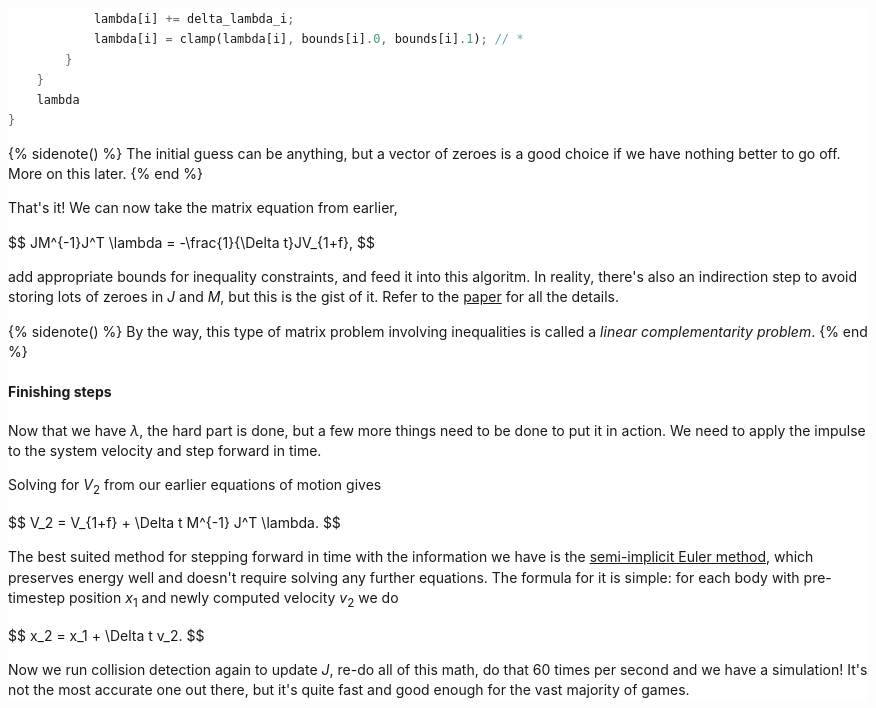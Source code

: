 ```rust
            lambda[i] += delta_lambda_i;
            lambda[i] = clamp(lambda[i], bounds[i].0, bounds[i].1); // *
        }
    }
    lambda
}
```

{% sidenote() %}
The initial guess can be anything, but a vector of zeroes is a good choice
if we have nothing better to go off. More on this later.
{% end %}

That's it! We can now take the matrix equation from earlier,

<p>$$
JM^{-1}J^T \lambda = -\frac{1}{\Delta t}JV_{1+f},
$$</p>

add appropriate bounds for inequality constraints,
and feed it into this algoritm. In reality, there's also an indirection
step to avoid storing lots of zeroes in $J$ and $M$, but this is the gist of
it. Refer to the [paper][cat05] for all the details.

{% sidenote() %}
By the way, this type of matrix problem involving inequalities is called a
_linear complementarity problem_.
{% end %}

#### Finishing steps

Now that we have $\lambda$, the hard part is done, but a few more things need
to be done to put it in action. We need to apply the impulse to the system
velocity and step forward in time.

Solving for $V_2$ from our earlier equations of motion gives

<p>$$
  V_2 = V_{1+f} + \Delta t M^{-1} J^T \lambda.
$$</p>

The best suited method for stepping forward in time with the information we have
is the [semi-implicit Euler method](https://en.wikipedia.org/wiki/Semi-implicit_Euler_method),
which preserves energy well and doesn't require solving any further equations.
The formula for it is simple: for each body with pre-timestep position $x_1$ and
newly computed velocity $v_2$ we do

<p>$$
  x_2 = x_1 + \Delta t v_2.
$$</p>

Now we run collision detection again to update $J$, re-do all of this math, do
that 60 times per second and we have a simulation! It's not the most accurate
one out there, but it's quite fast and good enough for the vast majority of
games.


[cat05]: https://www.gamedevs.org/uploads/iterative-dynamics-with-temporal-coherence.pdf
[cat11]: https://box2d.org/files/ErinCatto_SoftConstraints_GDC2011.pdf
[cat14]: https://box2d.org/files/ErinCatto_UnderstandingConstraints_GDC2014.pdf
[tam15]: http://www.mft-spirit.nl/files/MTamis_Constraints.pdf
[mhhr06]: https://matthias-research.github.io/pages/publications/posBasedDyn.pdf
[mmc17]: https://matthias-research.github.io/pages/publications/XPBD.pdf
[m-et-al19]: https://matthias-research.github.io/pages/publications/smallsteps.pdf
[mmcjk20]: https://matthias-research.github.io/pages/publications/PBDBodies.pdf
[2mp-vid]: https://www.youtube.com/watch?v=F0QwAhUnpr4
[starframe]: https://github.com/MoleTrooper/starframe/
[cattotwit]: https://twitter.com/erin_catto
[box2d]: https://box2d.org/
[box2dpub]: https://box2d.org/publications/
[pgs-src]: https://github.com/MoleTrooper/starframe/blob/89953322eedcb491815aa6f6115797f9cca78d0a/src/physics/constraint.rs#L315
[pgs-src-tick]: https://github.com/MoleTrooper/starframe/blob/89953322eedcb491815aa6f6115797f9cca78d0a/src/physics.rs#L152
[si-src]: https://github.com/MoleTrooper/starframe/blob/3db52efa10a8c505fe352d9bc57f70ce00fea45a/src/physics/constraint/solver.rs#L71
[xpbd-src]: https://github.com/MoleTrooper/starframe/blob/master/src/physics.rs